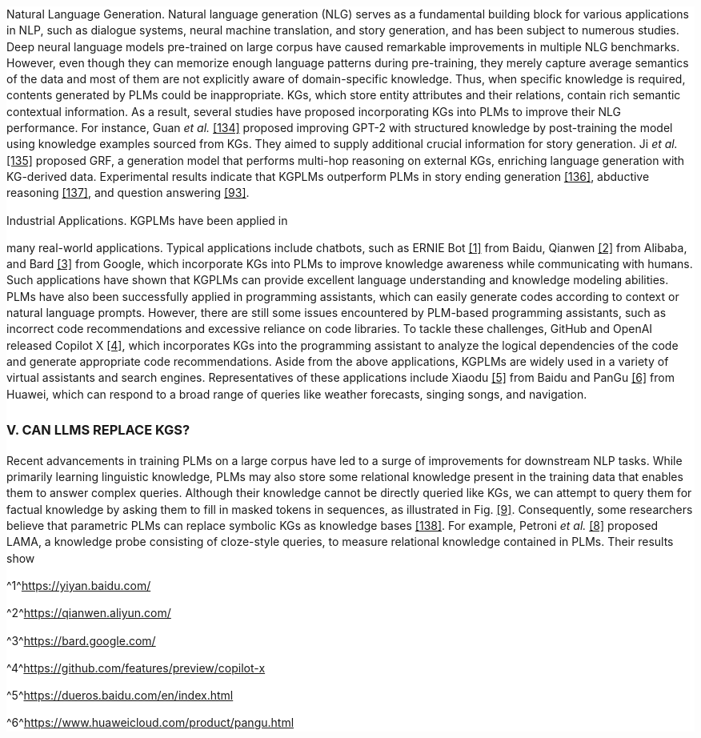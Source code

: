 Natural Language Generation. Natural language generation (NLG) serves as a fundamental building block for various applications in NLP, such as dialogue systems, neural machine translation, and story generation, and has been subject to numerous studies. Deep neural language models pre-trained on large corpus have caused remarkable improvements in multiple NLG benchmarks. However, even though they can memorize enough language patterns during pre-training, they merely capture average semantics of the data and most of them are not explicitly aware of domain-specific knowledge. Thus, when specific knowledge is required, contents generated by PLMs could be inappropriate. KGs, which store entity attributes and their relations, contain rich semantic contextual information. As a result, several studies have proposed incorporating KGs into PLMs to improve their NLG performance. For instance, Guan *et al.* [[134]](#ref-134) proposed improving GPT-2 with structured knowledge by post-training the model using knowledge examples sourced from KGs. They aimed to supply additional crucial information for story generation. Ji *et al.* [[135]](#ref-135) proposed GRF, a generation model that performs multi-hop reasoning on external KGs, enriching language generation with KG-derived data. Experimental results indicate that KGPLMs outperform PLMs in story ending generation [[136]](#ref-136), abductive reasoning [[137]](#ref-137), and question answering [[93]](#ref-93).

Industrial Applications. KGPLMs have been applied in

many real-world applications. Typical applications include chatbots, such as ERNIE Bot [[1]](#ref-1-footnote) from Baidu, Qianwen [[2]](#ref-2-footnote) from Alibaba, and Bard [[3]](#ref-3-footnote) from Google, which incorporate KGs into PLMs to improve knowledge awareness while communicating with humans. Such applications have shown that KGPLMs can provide excellent language understanding and knowledge modeling abilities. PLMs have also been successfully applied in programming assistants, which can easily generate codes according to context or natural language prompts. However, there are still some issues encountered by PLM-based programming assistants, such as incorrect code recommendations and excessive reliance on code libraries. To tackle these challenges, GitHub and OpenAI released Copilot X [[4]](#ref-4-footnote), which incorporates KGs into the programming assistant to analyze the logical dependencies of the code and generate appropriate code recommendations. Aside from the above applications, KGPLMs are widely used in a variety of virtual assistants and search engines. Representatives of these applications include Xiaodu [[5]](#ref-5-footnote) from Baidu and PanGu [[6]](#ref-6-footnote) from Huawei, which can respond to a broad range of queries like weather forecasts, singing songs, and navigation.

### V. CAN LLMS REPLACE KGS?

Recent advancements in training PLMs on a large corpus have led to a surge of improvements for downstream NLP tasks. While primarily learning linguistic knowledge, PLMs may also store some relational knowledge present in the training data that enables them to answer complex queries. Although their knowledge cannot be directly queried like KGs, we can attempt to query them for factual knowledge by asking them to fill in masked tokens in sequences, as illustrated in Fig. [[9]](#ref-fig-9). Consequently, some researchers believe that parametric PLMs can replace symbolic KGs as knowledge bases [[138]](#ref-138). For example, Petroni *et al.* [[8]](#ref-8) proposed LAMA, a knowledge probe consisting of cloze-style queries, to measure relational knowledge contained in PLMs. Their results show

<a id="ref-1-footnote"></a>^1^https://yiyan.baidu.com/

<a id="ref-2-footnote"></a>^2^https://qianwen.aliyun.com/

<a id="ref-3-footnote"></a>^3^https://bard.google.com/

<a id="ref-4-footnote"></a>^4^https://github.com/features/preview/copilot-x

<a id="ref-5-footnote"></a>^5^https://dueros.baidu.com/en/index.html

<a id="ref-6-footnote"></a>^6^https://www.huaweicloud.com/product/pangu.html
